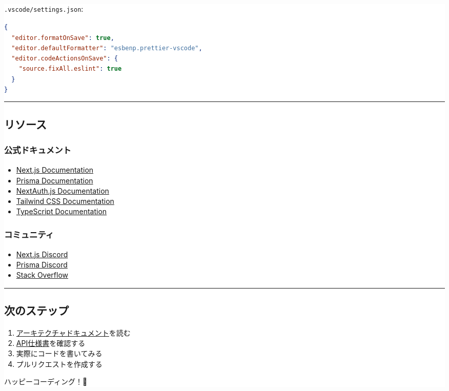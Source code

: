 `.vscode/settings.json`:

```json
{
  "editor.formatOnSave": true,
  "editor.defaultFormatter": "esbenp.prettier-vscode",
  "editor.codeActionsOnSave": {
    "source.fixAll.eslint": true
  }
}
```

---

## リソース

### 公式ドキュメント

- [Next.js Documentation](https://nextjs.org/docs)
- [Prisma Documentation](https://www.prisma.io/docs)
- [NextAuth.js Documentation](https://next-auth.js.org/)
- [Tailwind CSS Documentation](https://tailwindcss.com/docs)
- [TypeScript Documentation](https://www.typescriptlang.org/docs)

### コミュニティ

- [Next.js Discord](https://nextjs.org/discord)
- [Prisma Discord](https://discord.gg/prisma)
- [Stack Overflow](https://stackoverflow.com/questions/tagged/next.js)

---

## 次のステップ

1. [アーキテクチャドキュメント](ARCHITECTURE.md)を読む
2. [API仕様書](API.md)を確認する
3. 実際にコードを書いてみる
4. プルリクエストを作成する

ハッピーコーディング！🚀

